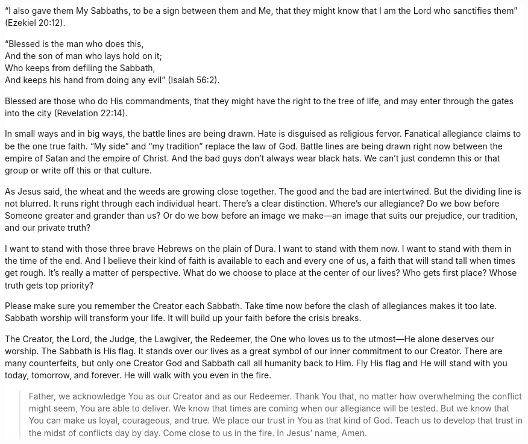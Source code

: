 “I also gave them My Sabbaths, to be a sign between them and Me, that they might know that I am the Lord who sanctifies them” (Ezekiel 20:12).

“Blessed is the man who does this,\
And the son of man who lays hold on it;\
Who keeps from defiling the Sabbath,\
And keeps his hand from doing any evil” (Isaiah 56:2).

Blessed are those who do His commandments, that they might have the right to the tree of life, and may enter through the gates into the city (Revelation 22:14).

In small ways and in big ways, the battle lines are being drawn. Hate is disguised as religious fervor. Fanatical allegiance claims to be the one true faith. “My side” and “my tradition” replace the law of God. Battle lines are being drawn right now between the empire of Satan and the empire of Christ. And the bad guys don’t always wear black hats. We can’t just condemn this or that group or write off this or that culture.

As Jesus said, the wheat and the weeds are growing close together. The good and the bad are intertwined. But the dividing line is not blurred. It runs right through each individual heart. There’s a clear distinction. Where’s our allegiance? Do we bow before Someone greater and grander than us? Or do we bow before an image we make—an image that suits our prejudice, our tradition, and our private truth?

I want to stand with those three brave Hebrews on the plain of Dura. I want to stand with them now. I want to stand with them in the time of the end. And I believe their kind of faith is available to each and every one of us, a faith that will stand tall when times get rough. It’s really a matter of perspective. What do we choose to place at the center of our lives? Who gets first place? Whose truth gets top priority?

Please make sure you remember the Creator each Sabbath. Take time now before the clash of allegiances makes it too late. Sabbath worship will transform your life. It will build up your faith before the crisis breaks.

The Creator, the Lord, the Judge, the Lawgiver, the Redeemer, the One who loves us to the utmost—He alone deserves our worship. The Sabbath is His flag. It stands over our lives as a great symbol of our inner commitment to our Creator. There are many counterfeits, but only one Creator God and Sabbath call all humanity back to Him. Fly His flag and He will stand with you today, tomorrow, and forever. He will walk with you even in the fire.

> <callout></callout>
> Father, we acknowledge You as our Creator and as our Redeemer. Thank You that, no matter how overwhelming the conflict might seem, You are able to deliver. We know that times are coming when our allegiance will be tested. But we know that You can make us loyal, courageous, and true. We place our trust in You as that kind of God. Teach us to develop that trust in the midst of conflicts day by day. Come close to us in the fire. In Jesus’ name, Amen.